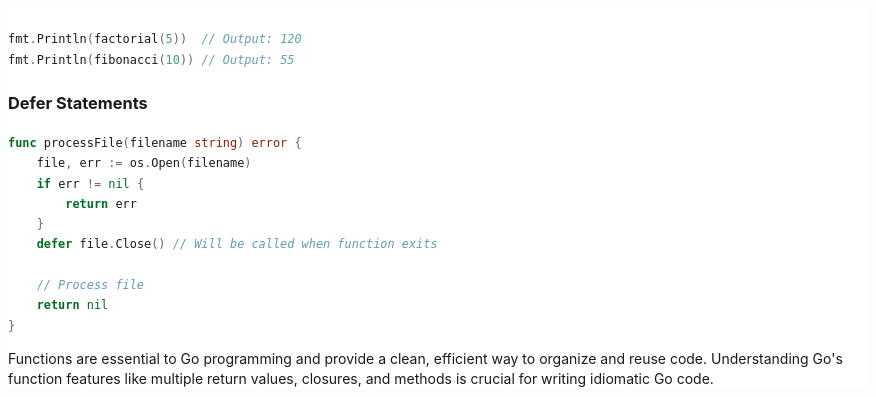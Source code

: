 ```go

fmt.Println(factorial(5))  // Output: 120
fmt.Println(fibonacci(10)) // Output: 55
```

### Defer Statements

```go
func processFile(filename string) error {
    file, err := os.Open(filename)
    if err != nil {
        return err
    }
    defer file.Close() // Will be called when function exits

    // Process file
    return nil
}
```

Functions are essential to Go programming and provide a clean, efficient way to organize and reuse code. Understanding Go's function features like multiple return values, closures, and methods is crucial for writing idiomatic Go code.
